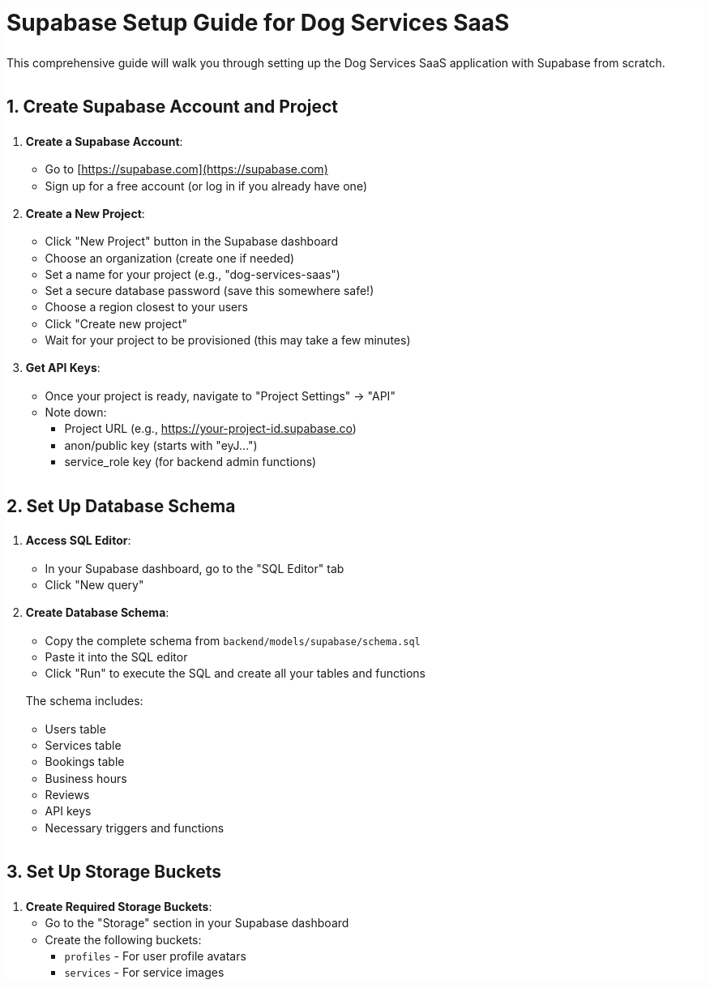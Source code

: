 # Supabase Setup Guide for Dog Services SaaS

This comprehensive guide will walk you through setting up the Dog Services SaaS application with Supabase from scratch.

## 1. Create Supabase Account and Project

1. **Create a Supabase Account**:
   - Go to [https://supabase.com](https://supabase.com)
   - Sign up for a free account (or log in if you already have one)

2. **Create a New Project**:
   - Click "New Project" button in the Supabase dashboard
   - Choose an organization (create one if needed)
   - Set a name for your project (e.g., "dog-services-saas")
   - Set a secure database password (save this somewhere safe!)
   - Choose a region closest to your users
   - Click "Create new project"
   - Wait for your project to be provisioned (this may take a few minutes)

3. **Get API Keys**:
   - Once your project is ready, navigate to "Project Settings" → "API"
   - Note down:
     - Project URL (e.g., https://your-project-id.supabase.co)
     - anon/public key (starts with "eyJ...")
     - service_role key (for backend admin functions)

## 2. Set Up Database Schema

1. **Access SQL Editor**:
   - In your Supabase dashboard, go to the "SQL Editor" tab
   - Click "New query"

2. **Create Database Schema**:
   - Copy the complete schema from `backend/models/supabase/schema.sql`
   - Paste it into the SQL editor
   - Click "Run" to execute the SQL and create all your tables and functions
   
   The schema includes:
   - Users table
   - Services table
   - Bookings table
   - Business hours
   - Reviews
   - API keys
   - Necessary triggers and functions

## 3. Set Up Storage Buckets

1. **Create Required Storage Buckets**:
   - Go to the "Storage" section in your Supabase dashboard
   - Create the following buckets:
     - `profiles` - For user profile avatars
     - `services` - For service images
   